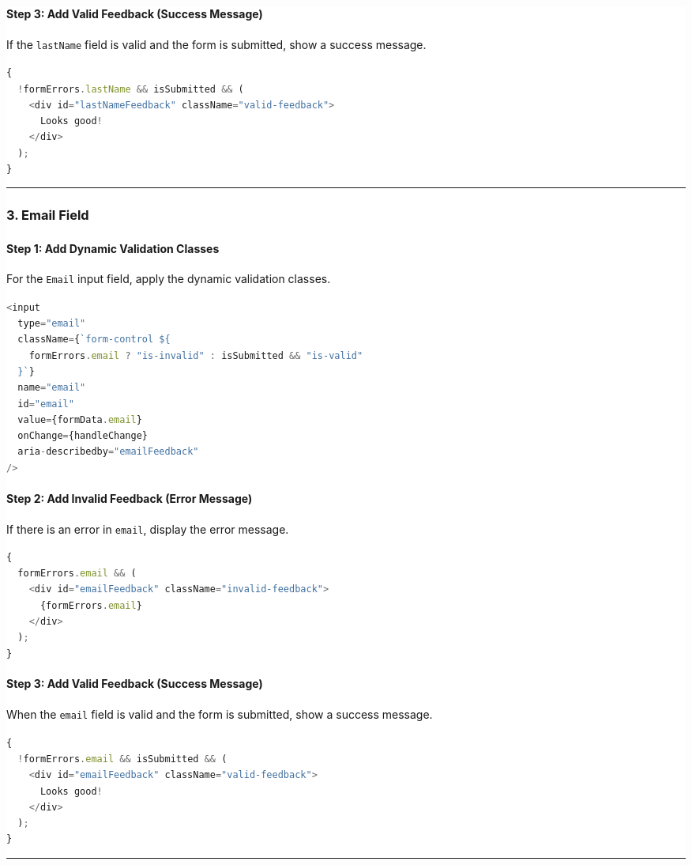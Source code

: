 #### **Step 3: Add Valid Feedback (Success Message)**

If the `lastName` field is valid and the form is submitted, show a success message.

```javascript
{
  !formErrors.lastName && isSubmitted && (
    <div id="lastNameFeedback" className="valid-feedback">
      Looks good!
    </div>
  );
}
```

---

### **3. Email Field**

#### **Step 1: Add Dynamic Validation Classes**

For the `Email` input field, apply the dynamic validation classes.

```javascript
<input
  type="email"
  className={`form-control ${
    formErrors.email ? "is-invalid" : isSubmitted && "is-valid"
  }`}
  name="email"
  id="email"
  value={formData.email}
  onChange={handleChange}
  aria-describedby="emailFeedback"
/>
```

#### **Step 2: Add Invalid Feedback (Error Message)**

If there is an error in `email`, display the error message.

```javascript
{
  formErrors.email && (
    <div id="emailFeedback" className="invalid-feedback">
      {formErrors.email}
    </div>
  );
}
```

#### **Step 3: Add Valid Feedback (Success Message)**

When the `email` field is valid and the form is submitted, show a success message.

```javascript
{
  !formErrors.email && isSubmitted && (
    <div id="emailFeedback" className="valid-feedback">
      Looks good!
    </div>
  );
}
```

---